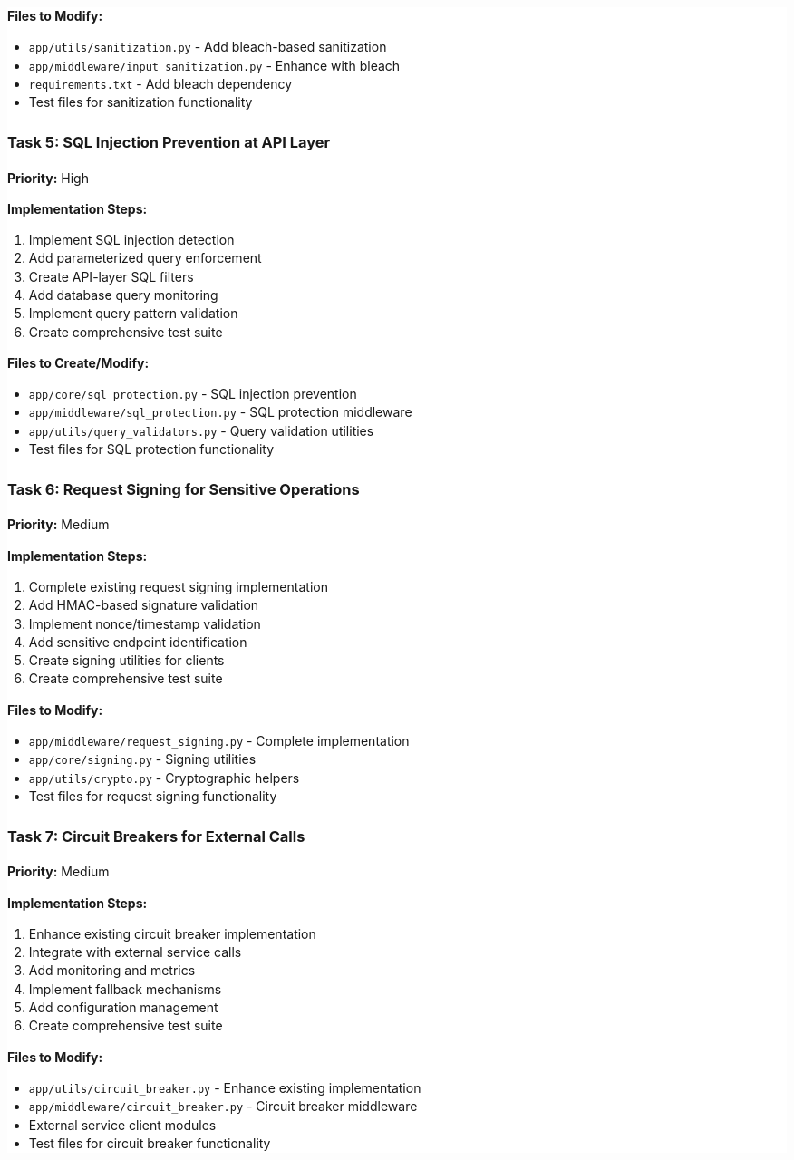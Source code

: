 **Files to Modify:**
- `app/utils/sanitization.py` - Add bleach-based sanitization
- `app/middleware/input_sanitization.py` - Enhance with bleach
- `requirements.txt` - Add bleach dependency
- Test files for sanitization functionality

### Task 5: SQL Injection Prevention at API Layer
**Priority:** High

**Implementation Steps:**
1. Implement SQL injection detection
2. Add parameterized query enforcement
3. Create API-layer SQL filters
4. Add database query monitoring
5. Implement query pattern validation
6. Create comprehensive test suite

**Files to Create/Modify:**
- `app/core/sql_protection.py` - SQL injection prevention
- `app/middleware/sql_protection.py` - SQL protection middleware
- `app/utils/query_validators.py` - Query validation utilities
- Test files for SQL protection functionality

### Task 6: Request Signing for Sensitive Operations
**Priority:** Medium

**Implementation Steps:**
1. Complete existing request signing implementation
2. Add HMAC-based signature validation
3. Implement nonce/timestamp validation
4. Add sensitive endpoint identification
5. Create signing utilities for clients
6. Create comprehensive test suite

**Files to Modify:**
- `app/middleware/request_signing.py` - Complete implementation
- `app/core/signing.py` - Signing utilities
- `app/utils/crypto.py` - Cryptographic helpers
- Test files for request signing functionality

### Task 7: Circuit Breakers for External Calls
**Priority:** Medium

**Implementation Steps:**
1. Enhance existing circuit breaker implementation
2. Integrate with external service calls
3. Add monitoring and metrics
4. Implement fallback mechanisms
5. Add configuration management
6. Create comprehensive test suite

**Files to Modify:**
- `app/utils/circuit_breaker.py` - Enhance existing implementation
- `app/middleware/circuit_breaker.py` - Circuit breaker middleware
- External service client modules
- Test files for circuit breaker functionality
